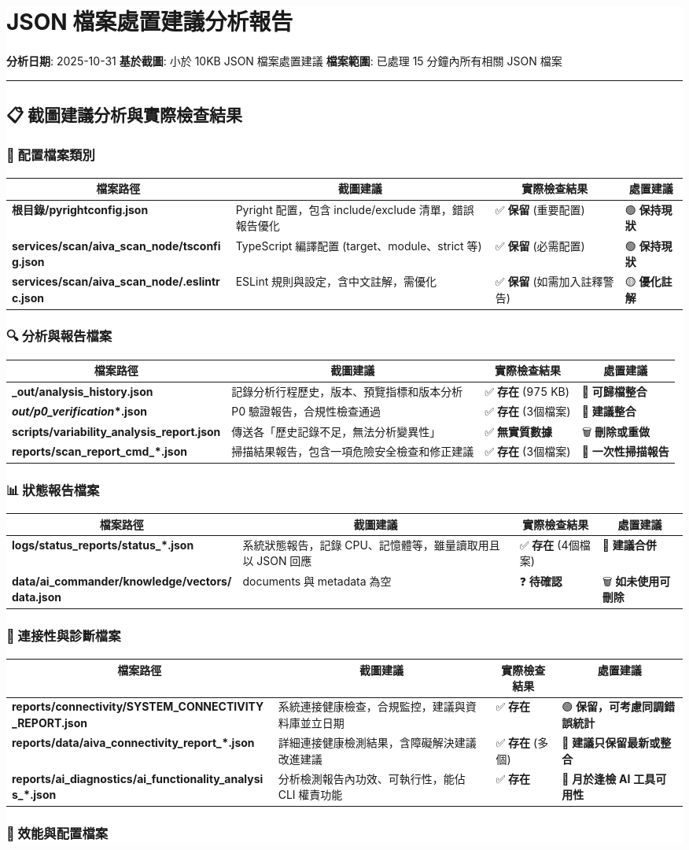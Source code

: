 # JSON 檔案處置建議分析報告

**分析日期**: 2025-10-31
**基於截圖**: 小於 10KB JSON 檔案處置建議
**檔案範圍**: 已處理 15 分鐘內所有相關 JSON 檔案

---

## 📋 截圖建議分析與實際檢查結果

### 🎯 配置檔案類別

| 檔案路徑 | 截圖建議 | 實際檢查結果 | 處置建議 |
|---------|---------|-------------|---------|
| **根目錄/pyrightconfig.json** | Pyright 配置，包含 include/exclude 清單，錯誤報告優化 | ✅ **保留** (重要配置) | 🟢 **保持現狀** |
| **services/scan/aiva_scan_node/tsconfig.json** | TypeScript 編譯配置 (target、module、strict 等) | ✅ **保留** (必需配置) | 🟢 **保持現狀** |
| **services/scan/aiva_scan_node/.eslintrc.json** | ESLint 規則與設定，含中文註解，需優化 | ✅ **保留** (如需加入註釋警告) | 🟡 **優化註解** |

### 🔍 分析與報告檔案

| 檔案路徑 | 截圖建議 | 實際檢查結果 | 處置建議 |
|---------|---------|-------------|---------|
| **_out/analysis_history.json** | 記錄分析行程歷史，版本、預覽指標和版本分析 | ✅ **存在** (975 KB) | 🔄 **可歸檔整合** |
| **_out/p0_verification_*.json** | P0 驗證報告，合規性檢查通過 | ✅ **存在** (3個檔案) | 🔄 **建議整合** |
| **scripts/variability_analysis_report.json** | 傳送各「歷史記錄不足，無法分析變異性」 | ✅ **無實質數據** | 🗑️ **刪除或重做** |
| **reports/scan_report_cmd_*.json** | 掃描結果報告，包含一項危險安全檢查和修正建議 | ✅ **存在** (3個檔案) | 🔄 **一次性掃描報告** |

### 📊 狀態報告檔案

| 檔案路徑 | 截圖建議 | 實際檢查結果 | 處置建議 |
|---------|---------|-------------|---------|
| **logs/status_reports/status_*.json** | 系統狀態報告，記錄 CPU、記憶體等，雖量讀取用且以 JSON 回應 | ✅ **存在** (4個檔案) | 🔄 **建議合併** |
| **data/ai_commander/knowledge/vectors/data.json** | documents 與 metadata 為空 | ❓ **待確認** | 🗑️ **如未使用可刪除** |

### 🔗 連接性與診斷檔案

| 檔案路徑 | 截圖建議 | 實際檢查結果 | 處置建議 |
|---------|---------|-------------|---------|
| **reports/connectivity/SYSTEM_CONNECTIVITY_REPORT.json** | 系統連接健康檢查，合規監控，建議與資料庫並立日期 | ✅ **存在** | 🟢 **保留，可考慮同調錯誤統計** |
| **reports/data/aiva_connectivity_report_*.json** | 詳細連接健康檢測結果，含障礙解決建議改進建議 | ✅ **存在** (多個) | 🔄 **建議只保留最新或整合** |
| **reports/ai_diagnostics/ai_functionality_analysis_*.json** | 分析檢測報告內功效、可執行性，能佔 CLI 權責功能 | ✅ **存在** | 🔄 **月於逢檢 AI 工具可用性** |

### 🚀 效能與配置檔案
